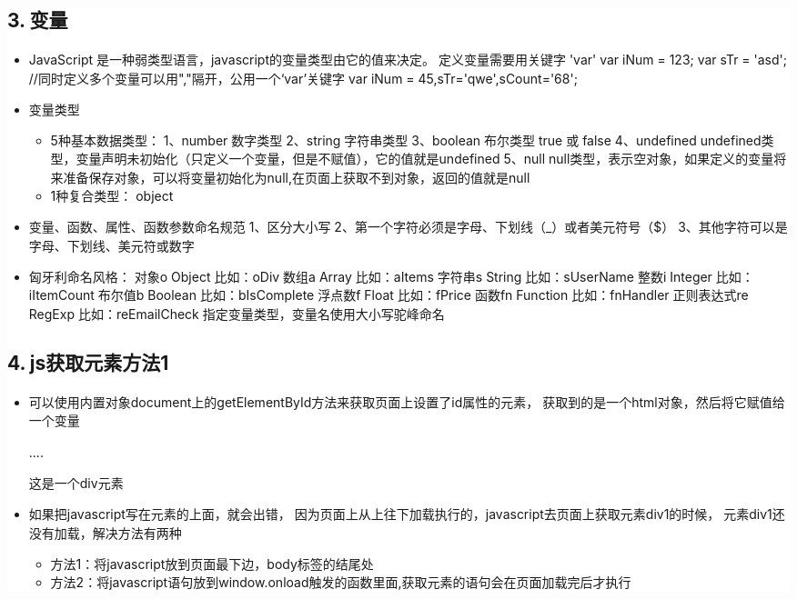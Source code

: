 
## 3. 变量
- JavaScript 是一种弱类型语言，javascript的变量类型由它的值来决定。 
    定义变量需要用关键字 'var' 
    var iNum = 123;
    var sTr = 'asd';
    //同时定义多个变量可以用","隔开，公用一个‘var’关键字
    var iNum = 45,sTr='qwe',sCount='68';
    
- 变量类型
    - 5种基本数据类型：
        1、number 数字类型
        2、string 字符串类型
        3、boolean 布尔类型 true 或 false
        4、undefined undefined类型，变量声明未初始化（只定义一个变量，但是不赋值），它的值就是undefined
        5、null null类型，表示空对象，如果定义的变量将来准备保存对象，可以将变量初始化为null,在页面上获取不到对象，返回的值就是null    
    - 1种复合类型：
        object
        
- 变量、函数、属性、函数参数命名规范
    1、区分大小写
    2、第一个字符必须是字母、下划线（_）或者美元符号（$）
    3、其他字符可以是字母、下划线、美元符或数字 
    
-  匈牙利命名风格：
    对象o Object 比如：oDiv
    数组a Array 比如：aItems
    字符串s String 比如：sUserName
    整数i Integer 比如：iItemCount
    布尔值b Boolean 比如：bIsComplete
    浮点数f Float 比如：fPrice
    函数fn Function 比如：fnHandler
    正则表达式re RegExp 比如：reEmailCheck 
    指定变量类型，变量名使用大小写驼峰命名
 
    
## 4. js获取元素方法1
- 可以使用内置对象document上的getElementById方法来获取页面上设置了id属性的元素，
    获取到的是一个html对象，然后将它赋值给一个变量
    <script type="text/javascript">
        var oDiv = document.getElementById('div1');
    </script>
    ....
    <div id="div1">这是一个div元素</div>

- 如果把javascript写在元素的上面，就会出错，
    因为页面上从上往下加载执行的，javascript去页面上获取元素div1的时候，
    元素div1还没有加载，解决方法有两种
    - 方法1：将javascript放到页面最下边，body标签的结尾处
    - 方法2：将javascript语句放到window.onload触发的函数里面,获取元素的语句会在页面加载完后才执行
            <script type="text/javascript">
                window.onload = function(){
                    var oDiv = document.getElementById('div1');
                }
            </script>
